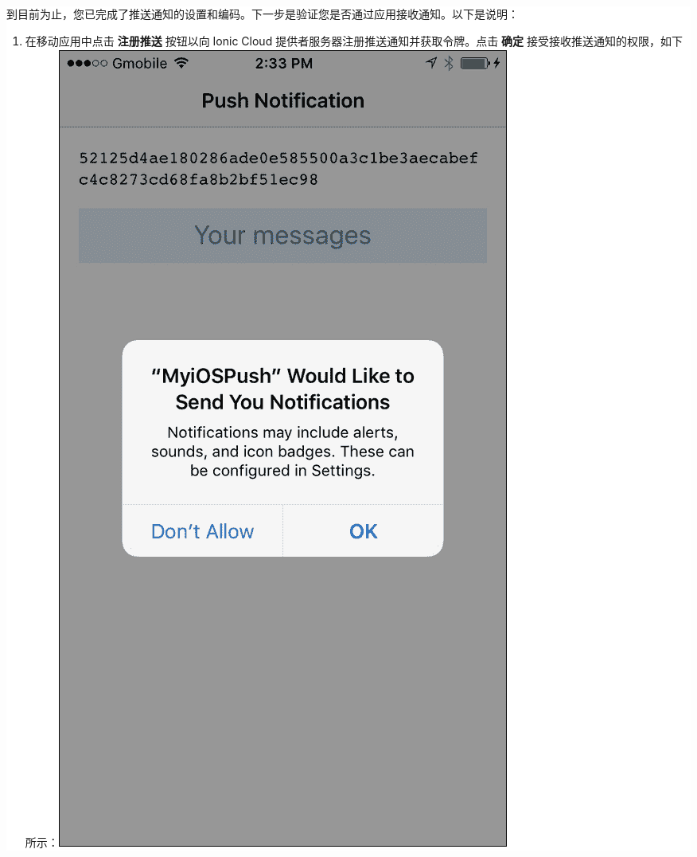 到目前为止，您已完成了推送通知的设置和编码。下一步是验证您是否通过应用接收通知。以下是说明：

1.  在移动应用中点击 **注册推送** 按钮以向 Ionic Cloud 提供者服务器注册推送通知并获取令牌。点击 **确定** 接受接收推送通知的权限，如下所示：![如何操作...](img/image00337.jpeg)
